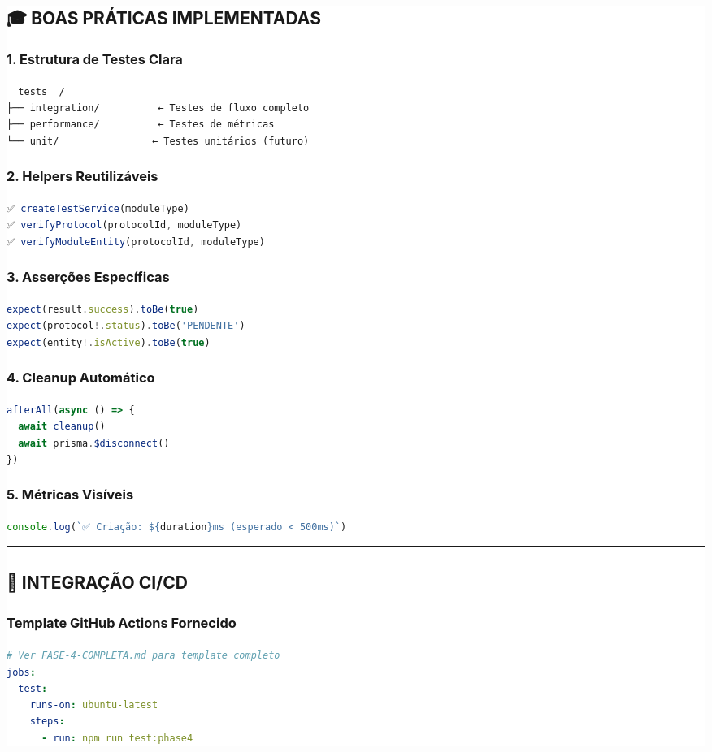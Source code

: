 
## 🎓 BOAS PRÁTICAS IMPLEMENTADAS

### 1. Estrutura de Testes Clara
```
__tests__/
├── integration/          ← Testes de fluxo completo
├── performance/          ← Testes de métricas
└── unit/                ← Testes unitários (futuro)
```

### 2. Helpers Reutilizáveis
```typescript
✅ createTestService(moduleType)
✅ verifyProtocol(protocolId, moduleType)
✅ verifyModuleEntity(protocolId, moduleType)
```

### 3. Asserções Específicas
```typescript
expect(result.success).toBe(true)
expect(protocol!.status).toBe('PENDENTE')
expect(entity!.isActive).toBe(true)
```

### 4. Cleanup Automático
```typescript
afterAll(async () => {
  await cleanup()
  await prisma.$disconnect()
})
```

### 5. Métricas Visíveis
```typescript
console.log(`✅ Criação: ${duration}ms (esperado < 500ms)`)
```

---

## 🔄 INTEGRAÇÃO CI/CD

### Template GitHub Actions Fornecido

```yaml
# Ver FASE-4-COMPLETA.md para template completo
jobs:
  test:
    runs-on: ubuntu-latest
    steps:
      - run: npm run test:phase4
```
